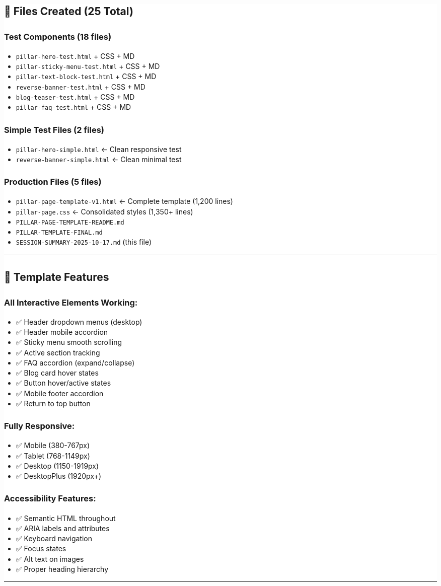 
## 📂 Files Created (25 Total)

### **Test Components** (18 files)
- `pillar-hero-test.html` + CSS + MD
- `pillar-sticky-menu-test.html` + CSS + MD
- `pillar-text-block-test.html` + CSS + MD
- `reverse-banner-test.html` + CSS + MD
- `blog-teaser-test.html` + CSS + MD
- `pillar-faq-test.html` + CSS + MD

### **Simple Test Files** (2 files)
- `pillar-hero-simple.html` ← Clean responsive test
- `reverse-banner-simple.html` ← Clean minimal test

### **Production Files** (5 files)
- `pillar-page-template-v1.html` ← Complete template (1,200 lines)
- `pillar-page.css` ← Consolidated styles (1,350+ lines)
- `PILLAR-PAGE-TEMPLATE-README.md`
- `PILLAR-TEMPLATE-FINAL.md`
- `SESSION-SUMMARY-2025-10-17.md` (this file)

---

## 🎯 Template Features

### **All Interactive Elements Working:**
- ✅ Header dropdown menus (desktop)
- ✅ Header mobile accordion
- ✅ Sticky menu smooth scrolling
- ✅ Active section tracking
- ✅ FAQ accordion (expand/collapse)
- ✅ Blog card hover states
- ✅ Button hover/active states
- ✅ Mobile footer accordion
- ✅ Return to top button

### **Fully Responsive:**
- ✅ Mobile (380-767px)
- ✅ Tablet (768-1149px)
- ✅ Desktop (1150-1919px)
- ✅ DesktopPlus (1920px+)

### **Accessibility Features:**
- ✅ Semantic HTML throughout
- ✅ ARIA labels and attributes
- ✅ Keyboard navigation
- ✅ Focus states
- ✅ Alt text on images
- ✅ Proper heading hierarchy

---